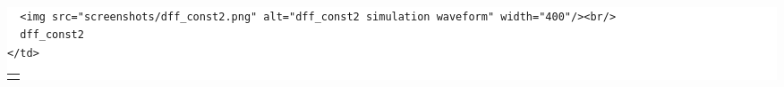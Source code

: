       <img src="screenshots/dff_const2.png" alt="dff_const2 simulation waveform" width="400"/><br/>
      dff_const2
    </td>
  </tr>
  <table align="center">
  <tr>
    <td align="center">